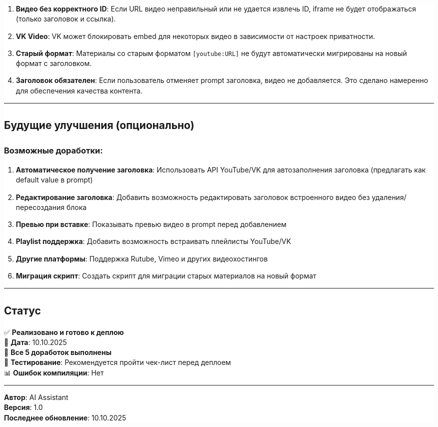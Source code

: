 1. **Видео без корректного ID**: Если URL видео неправильный или не удается извлечь ID, iframe не будет отображаться (только заголовок и ссылка).

2. **VK Video**: VK может блокировать embed для некоторых видео в зависимости от настроек приватности.

3. **Старый формат**: Материалы со старым форматом `[youtube:URL]` не будут автоматически мигрированы на новый формат с заголовком.

4. **Заголовок обязателен**: Если пользователь отменяет prompt заголовка, видео не добавляется. Это сделано намеренно для обеспечения качества контента.

---

## Будущие улучшения (опционально)

### Возможные доработки:
1. **Автоматическое получение заголовка**: Использовать API YouTube/VK для автозаполнения заголовка (предлагать как default value в prompt)

2. **Редактирование заголовка**: Добавить возможность редактировать заголовок встроенного видео без удаления/пересоздания блока

3. **Превью при вставке**: Показывать превью видео в prompt перед добавлением

4. **Playlist поддержка**: Добавить возможность встраивать плейлисты YouTube/VK

5. **Другие платформы**: Поддержка Rutube, Vimeo и других видеохостингов

6. **Миграция скрипт**: Создать скрипт для миграции старых материалов на новый формат

---

## Статус

✅ **Реализовано и готово к деплою**  
📅 **Дата**: 10.10.2025  
🎯 **Все 5 доработок выполнены**  
🧪 **Тестирование**: Рекомендуется пройти чек-лист перед деплоем  
📊 **Ошибок компиляции**: Нет

---

**Автор**: AI Assistant  
**Версия**: 1.0  
**Последнее обновление**: 10.10.2025

